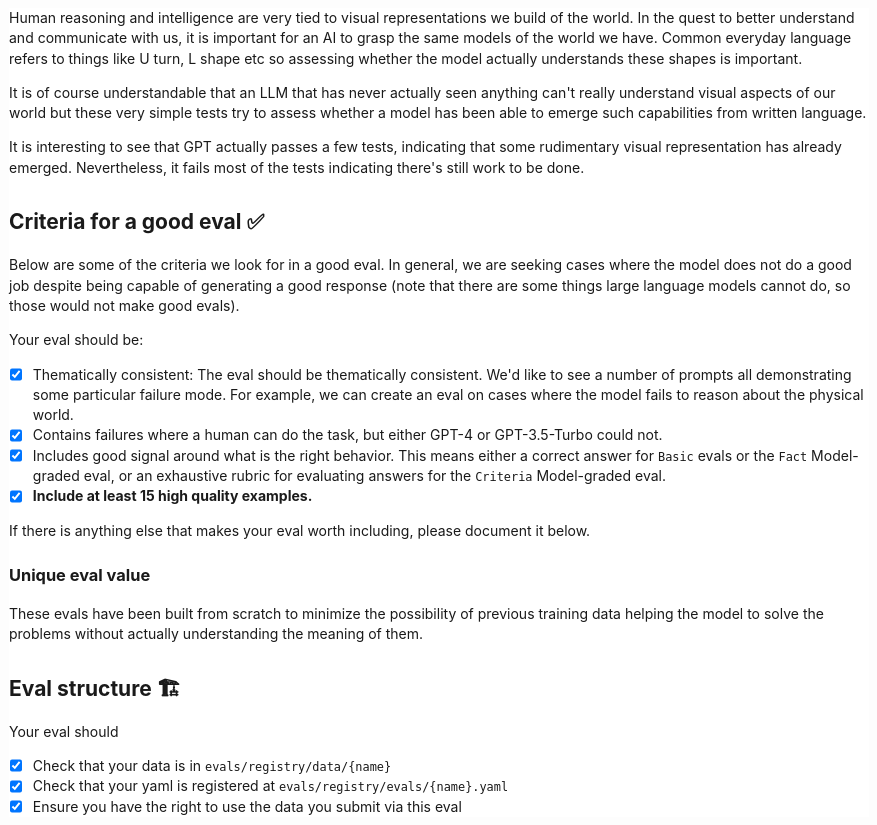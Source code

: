 Human reasoning and intelligence are very tied to visual representations
we build of the world. In the quest to better understand and communicate
with us, it is important for an AI to grasp the same models of the world
we have. Common everyday language refers to things like U turn, L shape
etc
so assessing whether the model actually understands these shapes is
important.

It is of course understandable that an LLM that has never actually seen 
anything can't really understand visual aspects of our world but these 
very simple tests try to assess whether a model has been able to emerge 
such capabilities from written language.

It is interesting to see that GPT actually passes a few tests,
indicating
that some rudimentary visual representation has already emerged. 
Nevertheless, it fails most of the tests indicating there's still work
to be done.

## Criteria for a good eval ✅

Below are some of the criteria we look for in a good eval. In general,
we are seeking cases where the model does not do a good job despite
being capable of generating a good response (note that there are some
things large language models cannot do, so those would not make good
evals).

Your eval should be:

- [X] Thematically consistent: The eval should be thematically
consistent. We'd like to see a number of prompts all demonstrating some
particular failure mode. For example, we can create an eval on cases
where the model fails to reason about the physical world.
- [X] Contains failures where a human can do the task, but either GPT-4
or GPT-3.5-Turbo could not.
- [X] Includes good signal around what is the right behavior. This means
either a correct answer for `Basic` evals or the `Fact` Model-graded
eval, or an exhaustive rubric for evaluating answers for the `Criteria`
Model-graded eval.
- [X] **Include at least 15 high quality examples.**

If there is anything else that makes your eval worth including, please
document it below.

### Unique eval value

These evals have been built from scratch to minimize the possibility of
previous training data helping the model to solve the
problems without actually understanding the meaning of them.

## Eval structure 🏗️

Your eval should
- [X] Check that your data is in `evals/registry/data/{name}`
- [X] Check that your yaml is registered at
`evals/registry/evals/{name}.yaml`
- [X] Ensure you have the right to use the data you submit via this eval
